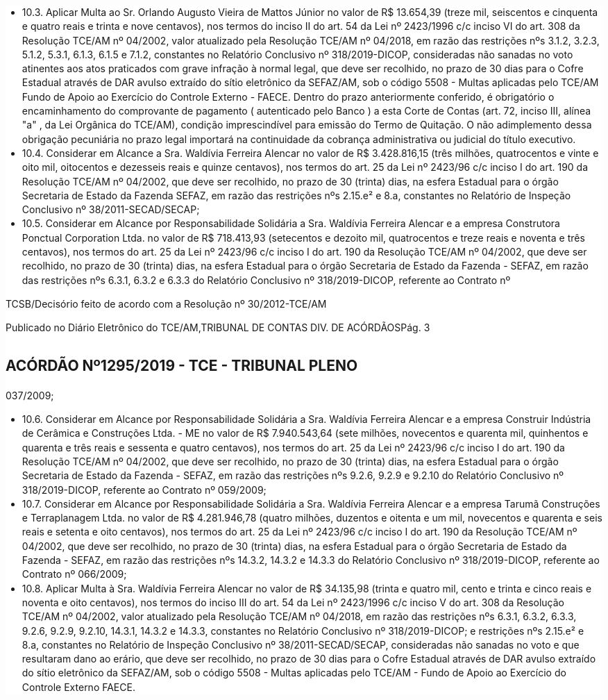 - 10.3. Aplicar  Multa ao Sr.  Orlando  Augusto Vieira de  Mattos  Júnior no valor de R$ 13.654,39 (treze mil, seiscentos e cinquenta e quatro reais e trinta e nove centavos), nos termos do inciso II do art. 54 da Lei nº 2423/1996 c/c inciso VI do art. 308 da Resolução TCE/AM nº 04/2002, valor  atualizado  pela  Resolução  TCE/AM  nº  04/2018,  em  razão  das restrições nºs 3.1.2, 3.2.3, 5.1.2, 5.3.1, 6.1.3, 6.1.5 e 7.1.2, constantes no Relatório Conclusivo nº 318/2019-DICOP, consideradas não sanadas no voto  atinentes  aos  atos  praticados  com  grave  infração  à normal legal, que deve ser recolhido, no prazo de 30 dias para o Cofre Estadual  através de  DAR  avulso  extraído do  sítio eletrônico da SEFAZ/AM,  sob  o  código  5508  -  Multas  aplicadas  pelo  TCE/AM  Fundo de Apoio ao Exercício do Controle Externo - FAECE. Dentro do prazo anteriormente conferido, é obrigatório o encaminhamento  do  comprovante  de  pagamento  ( autenticado  pelo Banco )  a  esta  Corte  de  Contas  (art.  72,  inciso  III,  alínea  "a"  ,  da  Lei Orgânica do TCE/AM), condição imprescindível para emissão do Termo de Quitação. O não adimplemento dessa obrigação pecuniária no prazo legal importará na continuidade da cobrança administrativa ou judicial do título executivo.
- 10.4. Considerar em Alcance a Sra. Waldívia Ferreira Alencar no  valor de R$  3.428.816,15 (três  milhões,  quatrocentos  e  vinte  e  oito  mil, oitocentos e dezesseis reais e quinze centavos), nos termos do art. 25 da Lei nº  2423/96 c/c inciso I  do  art.  190  da Resolução  TCE/AM  nº 04/2002,  que  deve  ser  recolhido,  no  prazo  de  30  (trinta)  dias, na esfera  Estadual  para  o  órgão  Secretaria  de  Estado  da  Fazenda  SEFAZ,  em  razão  das  restrições  nºs  2.15.e²  e  8.a,  constantes  no Relatório de Inspeção Conclusivo nº 38/2011-SECAD/SECAP;
- 10.5. Considerar  em  Alcance  por  Responsabilidade  Solidária a Sra. Waldívia  Ferreira  Alencar e a empresa Construtora  Ponctual Corporation Ltda. no  valor  de R$ 718.413,93 (setecentos  e  dezoito mil, quatrocentos e treze reais e noventa e três centavos), nos termos do  art.  25  da  Lei  nº  2423/96  c/c  inciso  I  do  art.  190  da  Resolução TCE/AM nº 04/2002, que deve ser recolhido, no prazo de 30 (trinta) dias, na  esfera  Estadual  para  o  órgão  Secretaria  de  Estado  da Fazenda - SEFAZ, em razão das restrições nºs 6.3.1, 6.3.2 e 6.3.3 do Relatório  Conclusivo  nº  318/2019-DICOP,  referente  ao  Contrato  nº

TCSB/Decisório feito de acordo com a Resolução nº 30/2012-TCE/AM

Publicado  no  Diário  Eletrônico do TCE/AM,TRIBUNAL DE CONTAS DIV. DE ACÓRDÃOSPág. 3

## ACÓRDÃO Nº1295/2019 - TCE - TRIBUNAL PLENO

037/2009;

- 10.6. Considerar  em  Alcance  por  Responsabilidade  Solidária a Sra. Waldívia  Ferreira  Alencar e  a  empresa Construir  Indústria  de Cerâmica e Construções Ltda.  - ME no  valor  de R$ 7.940.543,64 (sete  milhões,  novecentos  e  quarenta  mil,  quinhentos  e  quarenta  e três reais e sessenta e quatro centavos), nos termos do art. 25 da Lei nº 2423/96 c/c inciso I do art. 190 da Resolução TCE/AM nº 04/2002, que  deve  ser  recolhido,  no  prazo  de  30  (trinta)  dias, na  esfera Estadual para o órgão Secretaria de Estado da Fazenda - SEFAZ, em razão das restrições nºs 9.2.6, 9.2.9 e 9.2.10 do Relatório Conclusivo nº 318/2019-DICOP, referente ao Contrato nº 059/2009;
- 10.7. Considerar  em  Alcance  por  Responsabilidade  Solidária a Sra. Waldívia  Ferreira  Alencar e  a  empresa Tarumã  Construções  e Terraplanagem Ltda. no valor  de R$ 4.281.946,78 (quatro  milhões, duzentos  e  oitenta  e  um  mil,  novecentos  e  quarenta  e  seis  reais  e setenta e oito centavos), nos termos do art. 25 da Lei nº 2423/96 c/c inciso I do art. 190 da Resolução TCE/AM nº 04/2002, que deve ser recolhido,  no  prazo  de  30  (trinta)  dias, na  esfera  Estadual  para  o órgão  Secretaria  de  Estado  da  Fazenda  -  SEFAZ,  em  razão  das restrições  nºs  14.3.2,  14.3.2  e  14.3.3  do  Relatório  Conclusivo  nº 318/2019-DICOP, referente ao Contrato nº 066/2009;
- 10.8. Aplicar  Multa à Sra.  Waldívia  Ferreira  Alencar no  valor  de R$ 34.135,98 (trinta e quatro mil, cento e trinta e cinco reais e noventa e oito centavos), nos termos do inciso III do art. 54 da Lei nº 2423/1996 c/c  inciso  V  do  art.  308  da  Resolução  TCE/AM  nº  04/2002,  valor atualizado pela Resolução TCE/AM  nº 04/2018, em  razão das restrições  nºs  6.3.1,  6.3.2,  6.3.3,  9.2.6,  9.2.9,  9.2.10,  14.3.1,  14.3.2  e 14.3.3,  constantes  no  Relatório  Conclusivo  nº  318/2019-DICOP;   e restrições  nºs  2.15.e²  e  8.a,  constantes  no  Relatório  de  Inspeção Conclusivo nº 38/2011-SECAD/SECAP, consideradas não sanadas no voto e que resultaram dano ao erário, que deve ser recolhido, no prazo de 30 dias para o Cofre Estadual através de DAR avulso extraído do sítio  eletrônico  da  SEFAZ/AM,  sob  o  código  5508  -  Multas  aplicadas pelo  TCE/AM  -  Fundo  de  Apoio  ao  Exercício  do  Controle  Externo  FAECE.
